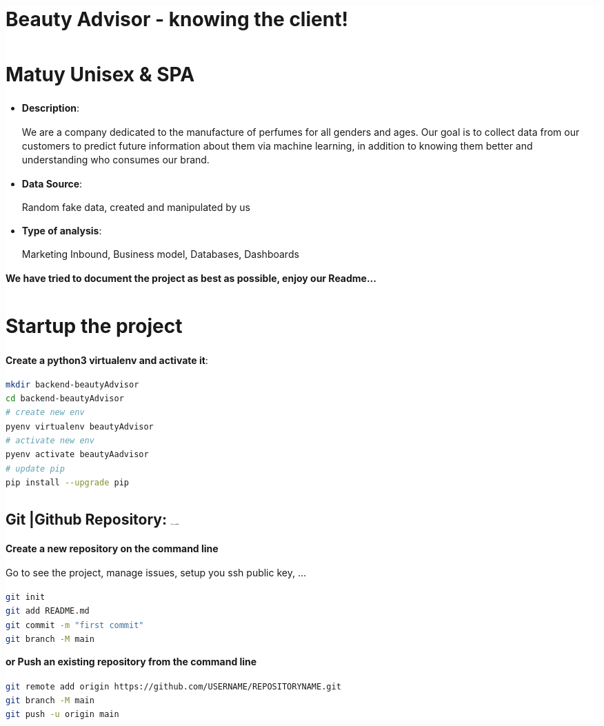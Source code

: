 # Beauty Advisor - knowing the client!
# Matuy Unisex & SPA
- **Description**: 

  We are a company dedicated to the manufacture of perfumes for all genders and ages.
  Our goal is to collect data from our customers to predict future information about them via machine learning, in addition to knowing them better and understanding who consumes our brand.

- **Data Source**:

  Random fake data, created and manipulated by us

- **Type of analysis**:

  Marketing Inbound, Business model, Databases, Dashboards

**We have tried to document the project as best as possible, enjoy our Readme...**

# Startup the project

**Create a python3 virtualenv and activate it**:

```bash
mkdir backend-beautyAdvisor
cd backend-beautyAdvisor
# create new env
pyenv virtualenv beautyAdvisor
# activate new env
pyenv activate beautyAadvisor
# update pip
pip install --upgrade pip
```

## Git |Github Repository:  <img src="/Users/haroldinho/code/haroldo-oliveira/My_Projects/Enzyme_Academy/proyecto/img/git-vs-github.png" alt="git-vs-github" style="zoom:8%;" />

**Create a new repository on the command line**

Go to see the project, manage issues,
setup you ssh public key, ...

```bash
git init 
git add README.md 
git commit -m "first commit" 
git branch -M main 
```
**or Push an existing repository from the command line**

```bash
git remote add origin https://github.com/USERNAME/REPOSITORYNAME.git
git branch -M main
git push -u origin main
```
